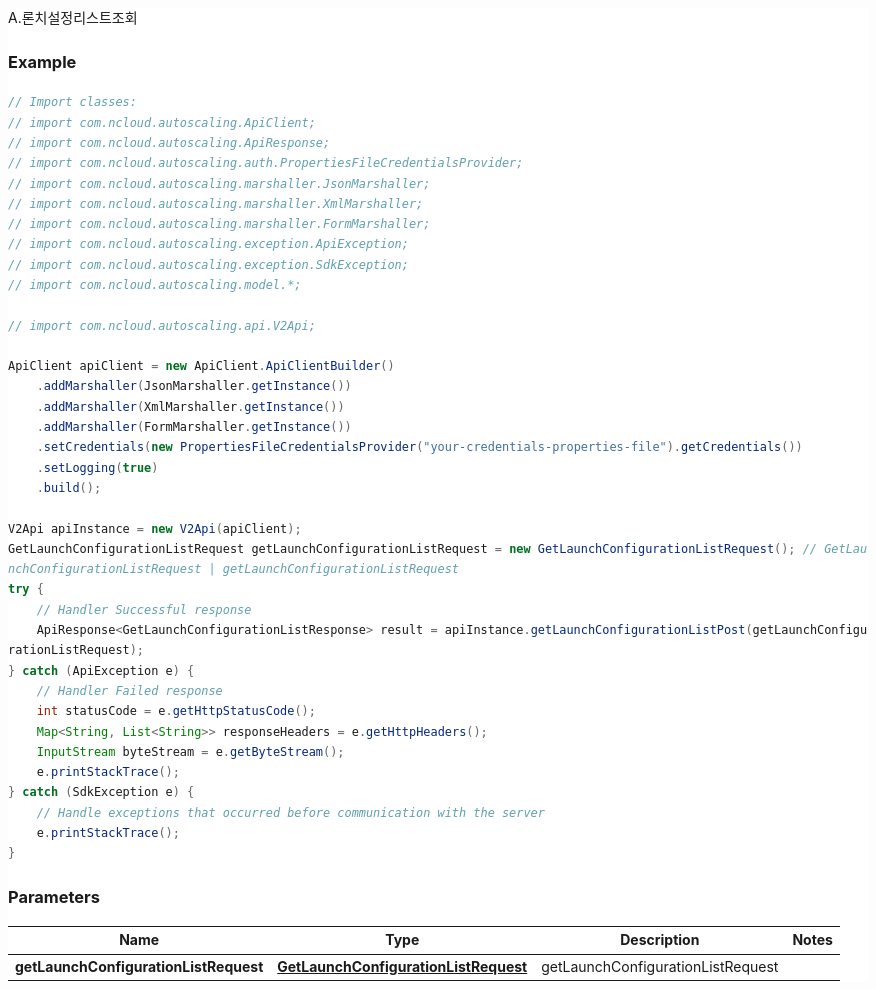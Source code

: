 

A.론치설정리스트조회

### Example
```java
// Import classes:
// import com.ncloud.autoscaling.ApiClient;
// import com.ncloud.autoscaling.ApiResponse;
// import com.ncloud.autoscaling.auth.PropertiesFileCredentialsProvider;
// import com.ncloud.autoscaling.marshaller.JsonMarshaller;
// import com.ncloud.autoscaling.marshaller.XmlMarshaller;
// import com.ncloud.autoscaling.marshaller.FormMarshaller;
// import com.ncloud.autoscaling.exception.ApiException;
// import com.ncloud.autoscaling.exception.SdkException;
// import com.ncloud.autoscaling.model.*;

// import com.ncloud.autoscaling.api.V2Api;

ApiClient apiClient = new ApiClient.ApiClientBuilder()
	.addMarshaller(JsonMarshaller.getInstance())
	.addMarshaller(XmlMarshaller.getInstance())
	.addMarshaller(FormMarshaller.getInstance())
	.setCredentials(new PropertiesFileCredentialsProvider("your-credentials-properties-file").getCredentials())
	.setLogging(true)
	.build();

V2Api apiInstance = new V2Api(apiClient);
GetLaunchConfigurationListRequest getLaunchConfigurationListRequest = new GetLaunchConfigurationListRequest(); // GetLaunchConfigurationListRequest | getLaunchConfigurationListRequest
try {
	// Handler Successful response
	ApiResponse<GetLaunchConfigurationListResponse> result = apiInstance.getLaunchConfigurationListPost(getLaunchConfigurationListRequest);
} catch (ApiException e) {
	// Handler Failed response
	int statusCode = e.getHttpStatusCode();
	Map<String, List<String>> responseHeaders = e.getHttpHeaders();
	InputStream byteStream = e.getByteStream();
	e.printStackTrace();
} catch (SdkException e) {
	// Handle exceptions that occurred before communication with the server
	e.printStackTrace();
}
```

### Parameters

Name | Type | Description  | Notes
------------- | ------------- | ------------- | -------------
 **getLaunchConfigurationListRequest** | [**GetLaunchConfigurationListRequest**](GetLaunchConfigurationListRequest.md)| getLaunchConfigurationListRequest |
